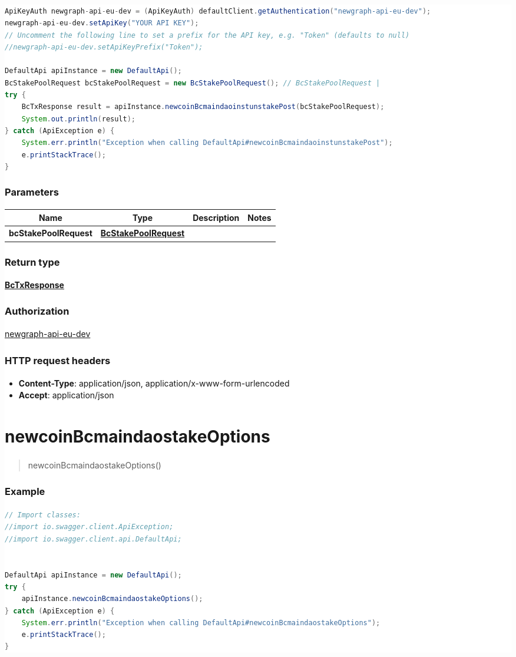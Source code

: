 ```java
ApiKeyAuth newgraph-api-eu-dev = (ApiKeyAuth) defaultClient.getAuthentication("newgraph-api-eu-dev");
newgraph-api-eu-dev.setApiKey("YOUR API KEY");
// Uncomment the following line to set a prefix for the API key, e.g. "Token" (defaults to null)
//newgraph-api-eu-dev.setApiKeyPrefix("Token");

DefaultApi apiInstance = new DefaultApi();
BcStakePoolRequest bcStakePoolRequest = new BcStakePoolRequest(); // BcStakePoolRequest | 
try {
    BcTxResponse result = apiInstance.newcoinBcmaindaoinstunstakePost(bcStakePoolRequest);
    System.out.println(result);
} catch (ApiException e) {
    System.err.println("Exception when calling DefaultApi#newcoinBcmaindaoinstunstakePost");
    e.printStackTrace();
}
```

### Parameters

Name | Type | Description  | Notes
------------- | ------------- | ------------- | -------------
 **bcStakePoolRequest** | [**BcStakePoolRequest**](BcStakePoolRequest.md)|  |

### Return type

[**BcTxResponse**](BcTxResponse.md)

### Authorization

[newgraph-api-eu-dev](../README.md#newgraph-api-eu-dev)

### HTTP request headers

 - **Content-Type**: application/json, application/x-www-form-urlencoded
 - **Accept**: application/json

<a name="newcoinBcmaindaostakeOptions"></a>
# **newcoinBcmaindaostakeOptions**
> newcoinBcmaindaostakeOptions()



### Example
```java
// Import classes:
//import io.swagger.client.ApiException;
//import io.swagger.client.api.DefaultApi;


DefaultApi apiInstance = new DefaultApi();
try {
    apiInstance.newcoinBcmaindaostakeOptions();
} catch (ApiException e) {
    System.err.println("Exception when calling DefaultApi#newcoinBcmaindaostakeOptions");
    e.printStackTrace();
}
```
